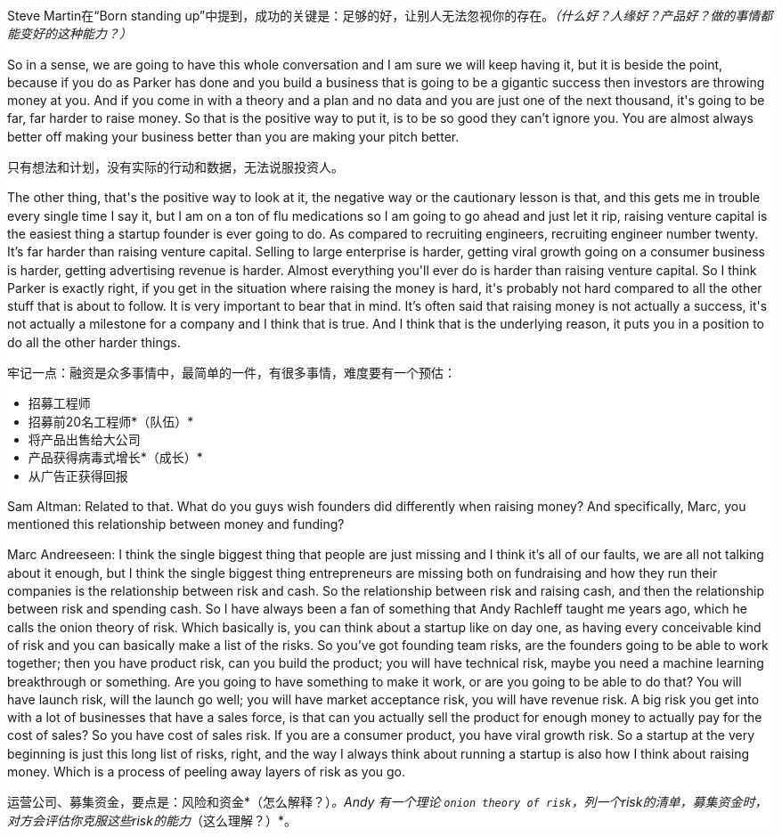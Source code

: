 Steve Martin在“Born standing up”中提到，成功的关键是：足够的好，让别人无法忽视你的存在。*（什么好？人缘好？产品好？做的事情都能变好的这种能力？）*

So in a sense, we are going to have this whole conversation and I am sure we will keep having it, but it is beside the point, because if you do as Parker has done and you build a business that is going to be a gigantic success then investors are throwing money at you. And if you come in with a theory and a plan and no data and you are just one of the next thousand, it's going to be far, far harder to raise money. So that is the positive way to put it, is to be so good they can’t ignore you. You are almost always better off making your business better than you are making your pitch better.

只有想法和计划，没有实际的行动和数据，无法说服投资人。

The other thing, that's the positive way to look at it, the negative way or the cautionary lesson is that, and this gets me in trouble every single time I say it, but I am on a ton of flu medications so I am going to go ahead and just let it rip, raising venture capital is the easiest thing a startup founder is ever going to do. As compared to recruiting engineers, recruiting engineer number twenty. It’s far harder than raising venture capital. Selling to large enterprise is harder, getting viral growth going on a consumer business is harder, getting advertising revenue is harder. Almost everything you'll ever do is harder than raising venture capital. So I think Parker is exactly right, if you get in the situation where raising the money is hard, it's probably not hard compared to all the other stuff that is about to follow. It is very important to bear that in mind. It’s often said that raising money is not actually a success, it's not actually a milestone for a company and I think that is true. And I think that is the underlying reason, it puts you in a position to do all the other harder things.

牢记一点：融资是众多事情中，最简单的一件，有很多事情，难度要有一个预估：

* 招募工程师
* 招募前20名工程师*（队伍）*
* 将产品出售给大公司
* 产品获得病毒式增长*（成长）*
* 从广告正获得回报

Sam Altman: Related to that. What do you guys wish founders did differently when raising money? And specifically, Marc, you mentioned this relationship between money and funding?

Marc Andreeseen: I think the single biggest thing that people are just missing and I think it’s all of our faults, we are all not talking about it enough, but I think the single biggest thing entrepreneurs are missing both on fundraising and how they run their companies is the relationship between risk and cash. So the relationship between risk and raising cash, and then the relationship between risk and spending cash. So I have always been a fan of something that Andy Rachleff taught me years ago, which he calls the onion theory of risk. Which basically is, you can think about a startup like on day one, as having every conceivable kind of risk and you can basically make a list of the risks. So you’ve got founding team risks, are the founders going to be able to work together; then you have product risk, can you build the product; you will have technical risk, maybe you need a machine learning breakthrough or something. Are you going to have something to make it work, or are you going to be able to do that? You will have launch risk, will the launch go well; you will have market acceptance risk, you will have revenue risk. A big risk you get into with a lot of businesses that have a sales force, is that can you actually sell the product for enough money to actually pay for the cost of sales? So you have cost of sales risk. If you are a consumer product, you have viral growth risk. So a startup at the very beginning is just this long list of risks, right, and the way I always think about running a startup is also how I think about raising money. Which is a process of peeling away layers of risk as you go.

运营公司、募集资金，要点是：风险和资金*（怎么解释？）*。Andy 有一个理论 `onion theory of risk`，列一个risk的清单，募集资金时，对方会评估你克服这些risk的能力*（这么理解？）*。
